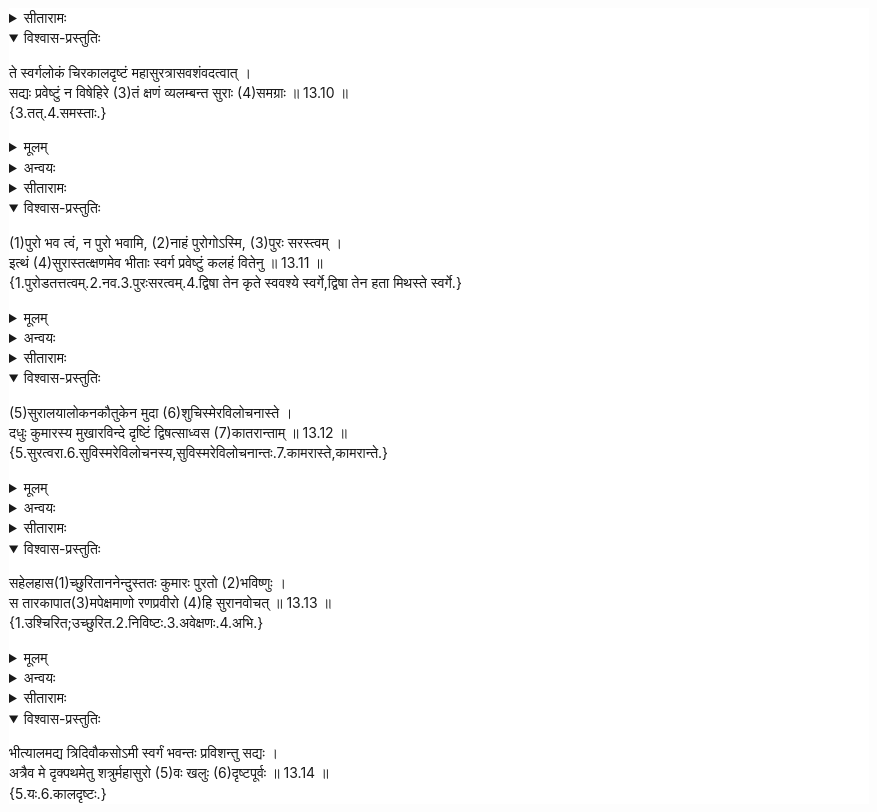 <details><summary>सीतारामः</summary></details>

<details open><summary>विश्वास-प्रस्तुतिः</summary>

ते स्वर्गलोकं चिरकालदृष्टं महासुरत्रासवशंवदत्वात् ।  
सद्यः प्रवेष्टुं न विषेहिरे (3)तं क्षणं व्यलम्बन्त सुराः (4)समग्राः ॥ 13.10 ॥  
{3.तत्.4.समस्ताः.}  
</details>

<details><summary>मूलम्</summary></details>

<details><summary>अन्वयः</summary></details>

<details><summary>सीतारामः</summary></details>

<details open><summary>विश्वास-प्रस्तुतिः</summary>

(1)पुरो भव त्वं, न पुरो भवामि, (2)नाहं पुरोगोऽस्मि, (3)पुरः सरस्त्वम् ।  
इत्थं (4)सुरास्तत्क्षणमेव भीताः स्वर्ग प्रवेष्टुं कलहं वितेनु ॥ 13.11 ॥  
{1.पुरोडतत्तत्वम्.2.नव.3.पुरःसरत्वम्.4.द्विषा तेन कृते स्ववश्ये स्वर्गे,द्विषा तेन हता मिथस्ते स्वर्गे.}  
</details>

<details><summary>मूलम्</summary></details>

<details><summary>अन्वयः</summary></details>

<details><summary>सीतारामः</summary></details>

<details open><summary>विश्वास-प्रस्तुतिः</summary>

(5)सुरालयालोकनकौतुकेन मुदा (6)शुचिस्मेरविलोचनास्ते ।  
दधुः कुमारस्य मुखारविन्दे दृष्टिं द्विषत्साध्वस (7)कातरान्ताम् ॥ 13.12 ॥  
{5.सुरत्वरा.6.सुविस्मरेविलोचनस्य,सुविस्मरेविलोचनान्तः.7.कामरास्ते,कामरान्ते.}  
</details>

<details><summary>मूलम्</summary></details>

<details><summary>अन्वयः</summary></details>

<details><summary>सीतारामः</summary></details>

<details open><summary>विश्वास-प्रस्तुतिः</summary>

सहेलहास(1)च्छुरिताननेन्दुस्ततः कुमारः पुरतो (2)भविष्णुः ।  
स तारकापात(3)मपेक्षमाणो रणप्रवीरो (4)हि सुरानवोचत् ॥ 13.13 ॥  
{1.उश्चिरित;उच्छुरित.2.निविष्टः.3.अवेक्षणः.4.अभि.}  
</details>

<details><summary>मूलम्</summary></details>

<details><summary>अन्वयः</summary></details>

<details><summary>सीतारामः</summary></details>

<details open><summary>विश्वास-प्रस्तुतिः</summary>

भीत्यालमद्य त्रिदिवौकसोऽमी स्वर्गं भवन्तः प्रविशन्तु सद्यः ।  
अत्रैव मे दृक्पथमेतु शत्रुर्महासुरो (5)वः खलुः (6)दृष्टपूर्वः ॥ 13.14 ॥  
{5.यः.6.कालदृष्टः.}  
</details>
